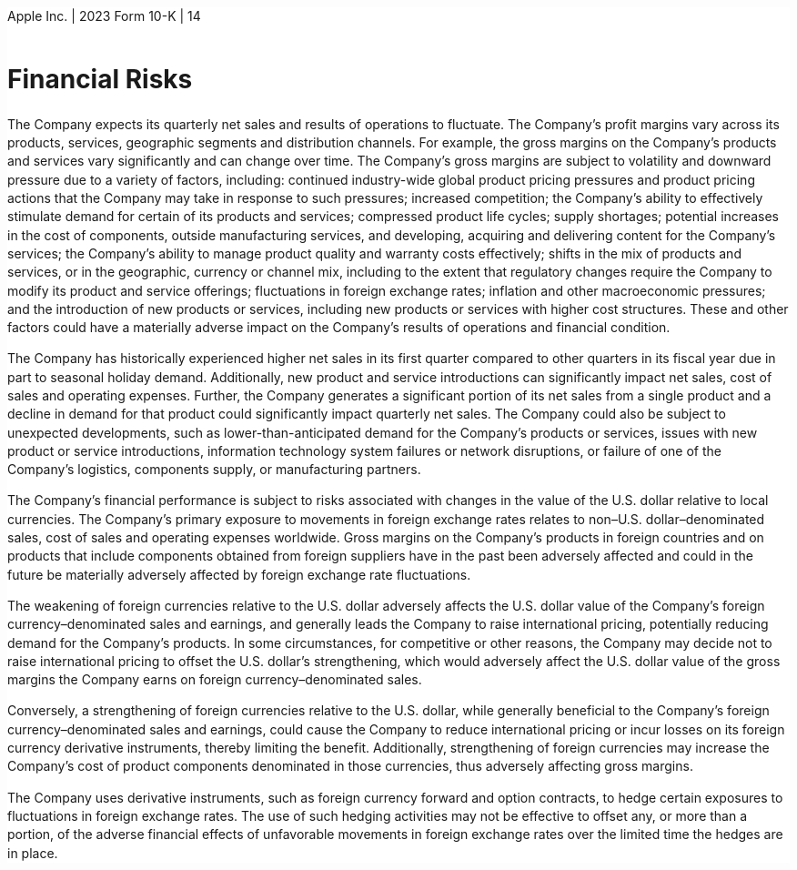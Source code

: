 Apple Inc. | 2023 Form 10-K | 14
# Financial Risks

The Company expects its quarterly net sales and results of operations to fluctuate. The Company’s profit margins vary across its products, services, geographic segments and distribution channels. For example, the gross margins on the Company’s products and services vary significantly and can change over time. The Company’s gross margins are subject to volatility and downward pressure due to a variety of factors, including: continued industry-wide global product pricing pressures and product pricing actions that the Company may take in response to such pressures; increased competition; the Company’s ability to effectively stimulate demand for certain of its products and services; compressed product life cycles; supply shortages; potential increases in the cost of components, outside manufacturing services, and developing, acquiring and delivering content for the Company’s services; the Company’s ability to manage product quality and warranty costs effectively; shifts in the mix of products and services, or in the geographic, currency or channel mix, including to the extent that regulatory changes require the Company to modify its product and service offerings; fluctuations in foreign exchange rates; inflation and other macroeconomic pressures; and the introduction of new products or services, including new products or services with higher cost structures. These and other factors could have a materially adverse impact on the Company’s results of operations and financial condition.

The Company has historically experienced higher net sales in its first quarter compared to other quarters in its fiscal year due in part to seasonal holiday demand. Additionally, new product and service introductions can significantly impact net sales, cost of sales and operating expenses. Further, the Company generates a significant portion of its net sales from a single product and a decline in demand for that product could significantly impact quarterly net sales. The Company could also be subject to unexpected developments, such as lower-than-anticipated demand for the Company’s products or services, issues with new product or service introductions, information technology system failures or network disruptions, or failure of one of the Company’s logistics, components supply, or manufacturing partners.

The Company’s financial performance is subject to risks associated with changes in the value of the U.S. dollar relative to local currencies. The Company’s primary exposure to movements in foreign exchange rates relates to non–U.S. dollar–denominated sales, cost of sales and operating expenses worldwide. Gross margins on the Company’s products in foreign countries and on products that include components obtained from foreign suppliers have in the past been adversely affected and could in the future be materially adversely affected by foreign exchange rate fluctuations.

The weakening of foreign currencies relative to the U.S. dollar adversely affects the U.S. dollar value of the Company’s foreign currency–denominated sales and earnings, and generally leads the Company to raise international pricing, potentially reducing demand for the Company’s products. In some circumstances, for competitive or other reasons, the Company may decide not to raise international pricing to offset the U.S. dollar’s strengthening, which would adversely affect the U.S. dollar value of the gross margins the Company earns on foreign currency–denominated sales.

Conversely, a strengthening of foreign currencies relative to the U.S. dollar, while generally beneficial to the Company’s foreign currency–denominated sales and earnings, could cause the Company to reduce international pricing or incur losses on its foreign currency derivative instruments, thereby limiting the benefit. Additionally, strengthening of foreign currencies may increase the Company’s cost of product components denominated in those currencies, thus adversely affecting gross margins.

The Company uses derivative instruments, such as foreign currency forward and option contracts, to hedge certain exposures to fluctuations in foreign exchange rates. The use of such hedging activities may not be effective to offset any, or more than a portion, of the adverse financial effects of unfavorable movements in foreign exchange rates over the limited time the hedges are in place.
